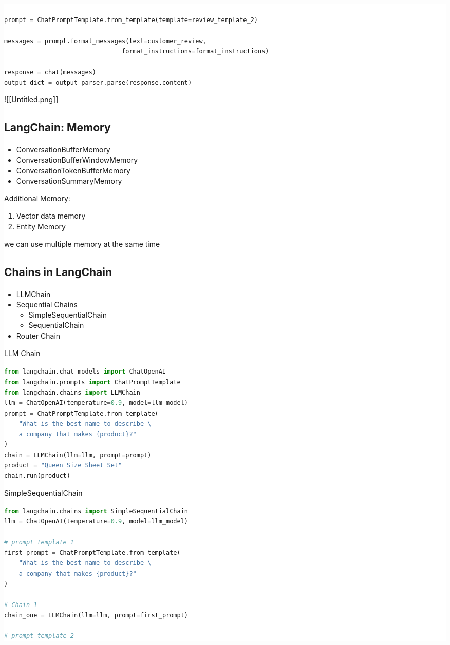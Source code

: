 ```Python

prompt = ChatPromptTemplate.from_template(template=review_template_2)

messages = prompt.format_messages(text=customer_review, 
                                format_instructions=format_instructions)

response = chat(messages)
output_dict = output_parser.parse(response.content)
```

![[Untitled.png]]

## LangChain: Memory

- ConversationBufferMemory
- ConversationBufferWindowMemory
- ConversationTokenBufferMemory
- ConversationSummaryMemory

Additional Memory:

1. Vector data memory
2. Entity Memory

we can use multiple memory at the same time

## Chains in LangChain

- LLMChain
- Sequential Chains
    - SimpleSequentialChain
    - SequentialChain
- Router Chain

LLM Chain

```Python
from langchain.chat_models import ChatOpenAI
from langchain.prompts import ChatPromptTemplate
from langchain.chains import LLMChain
llm = ChatOpenAI(temperature=0.9, model=llm_model)
prompt = ChatPromptTemplate.from_template(
    "What is the best name to describe \
    a company that makes {product}?"
)
chain = LLMChain(llm=llm, prompt=prompt)
product = "Queen Size Sheet Set"
chain.run(product)
```

SimpleSequentialChain

```Python
from langchain.chains import SimpleSequentialChain
llm = ChatOpenAI(temperature=0.9, model=llm_model)

# prompt template 1
first_prompt = ChatPromptTemplate.from_template(
    "What is the best name to describe \
    a company that makes {product}?"
)

# Chain 1
chain_one = LLMChain(llm=llm, prompt=first_prompt)

# prompt template 2
```